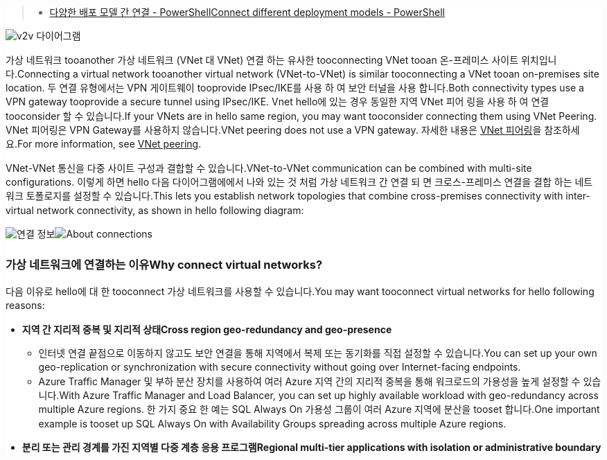 > * [<span data-ttu-id="5fa63-114">다양한 배포 모델 간 연결 - PowerShell</span><span class="sxs-lookup"><span data-stu-id="5fa63-114">Connect different deployment models - PowerShell</span></span>](vpn-gateway-connect-different-deployment-models-powershell.md)
>
>

![v2v 다이어그램](./media/vpn-gateway-howto-vnet-vnet-resource-manager-portal/v2vrmps.png)

<span data-ttu-id="5fa63-116">가상 네트워크 tooanother 가상 네트워크 (VNet 대 VNet) 연결 하는 유사한 tooconnecting VNet tooan 온-프레미스 사이트 위치입니다.</span><span class="sxs-lookup"><span data-stu-id="5fa63-116">Connecting a virtual network tooanother virtual network (VNet-to-VNet) is similar tooconnecting a VNet tooan on-premises site location.</span></span> <span data-ttu-id="5fa63-117">두 연결 유형에서는 VPN 게이트웨이 tooprovide IPsec/IKE를 사용 하 여 보안 터널을 사용 합니다.</span><span class="sxs-lookup"><span data-stu-id="5fa63-117">Both connectivity types use a VPN gateway tooprovide a secure tunnel using IPsec/IKE.</span></span> <span data-ttu-id="5fa63-118">Vnet hello에 있는 경우 동일한 지역 VNet 피어 링을 사용 하 여 연결 tooconsider 할 수 있습니다.</span><span class="sxs-lookup"><span data-stu-id="5fa63-118">If your VNets are in hello same region, you may want tooconsider connecting them using VNet Peering.</span></span> <span data-ttu-id="5fa63-119">VNet 피어링은 VPN Gateway를 사용하지 않습니다.</span><span class="sxs-lookup"><span data-stu-id="5fa63-119">VNet peering does not use a VPN gateway.</span></span> <span data-ttu-id="5fa63-120">자세한 내용은 [VNet 피어링](../virtual-network/virtual-network-peering-overview.md)을 참조하세요.</span><span class="sxs-lookup"><span data-stu-id="5fa63-120">For more information, see [VNet peering](../virtual-network/virtual-network-peering-overview.md).</span></span>

<span data-ttu-id="5fa63-121">VNet-VNet 통신을 다중 사이트 구성과 결합할 수 있습니다.</span><span class="sxs-lookup"><span data-stu-id="5fa63-121">VNet-to-VNet communication can be combined with multi-site configurations.</span></span> <span data-ttu-id="5fa63-122">이렇게 하면 hello 다음 다이어그램에에서 나와 있는 것 처럼 가상 네트워크 간 연결 되 면 크로스-프레미스 연결을 결합 하는 네트워크 토폴로지를 설정할 수 있습니다.</span><span class="sxs-lookup"><span data-stu-id="5fa63-122">This lets you establish network topologies that combine cross-premises connectivity with inter-virtual network connectivity, as shown in hello following diagram:</span></span>

<span data-ttu-id="5fa63-123">![연결 정보](./media/vpn-gateway-howto-vnet-vnet-resource-manager-portal/aboutconnections.png "About connections")</span><span class="sxs-lookup"><span data-stu-id="5fa63-123">![About connections](./media/vpn-gateway-howto-vnet-vnet-resource-manager-portal/aboutconnections.png "About connections")</span></span>

### <a name="why-connect-virtual-networks"></a><span data-ttu-id="5fa63-124">가상 네트워크에 연결하는 이유</span><span class="sxs-lookup"><span data-stu-id="5fa63-124">Why connect virtual networks?</span></span>

<span data-ttu-id="5fa63-125">다음 이유로 hello에 대 한 tooconnect 가상 네트워크를 사용할 수 있습니다.</span><span class="sxs-lookup"><span data-stu-id="5fa63-125">You may want tooconnect virtual networks for hello following reasons:</span></span>

* <span data-ttu-id="5fa63-126">**지역 간 지리적 중복 및 지리적 상태**</span><span class="sxs-lookup"><span data-stu-id="5fa63-126">**Cross region geo-redundancy and geo-presence**</span></span>
  
  * <span data-ttu-id="5fa63-127">인터넷 연결 끝점으로 이동하지 않고도 보안 연결을 통해 지역에서 복제 또는 동기화를 직접 설정할 수 있습니다.</span><span class="sxs-lookup"><span data-stu-id="5fa63-127">You can set up your own geo-replication or synchronization with secure connectivity without going over Internet-facing endpoints.</span></span>
  * <span data-ttu-id="5fa63-128">Azure Traffic Manager 및 부하 분산 장치를 사용하여 여러 Azure 지역 간의 지리적 중복을 통해 워크로드의 가용성을 높게 설정할 수 있습니다.</span><span class="sxs-lookup"><span data-stu-id="5fa63-128">With Azure Traffic Manager and Load Balancer, you can set up highly available workload with geo-redundancy across multiple Azure regions.</span></span> <span data-ttu-id="5fa63-129">한 가지 중요 한 예는 SQL Always On 가용성 그룹이 여러 Azure 지역에 분산을 tooset 합니다.</span><span class="sxs-lookup"><span data-stu-id="5fa63-129">One important example is tooset up SQL Always On with Availability Groups spreading across multiple Azure regions.</span></span>
* <span data-ttu-id="5fa63-130">**분리 또는 관리 경계를 가진 지역별 다중 계층 응용 프로그램**</span><span class="sxs-lookup"><span data-stu-id="5fa63-130">**Regional multi-tier applications with isolation or administrative boundary**</span></span>
  